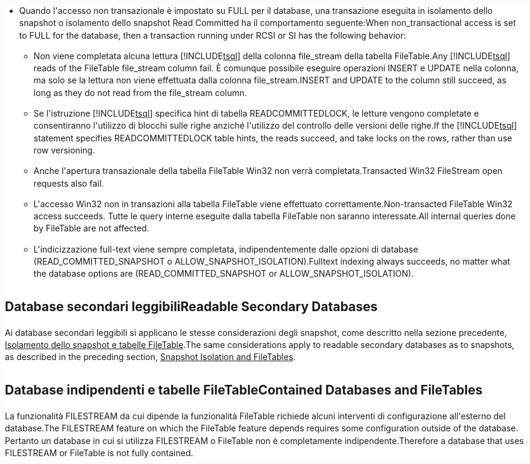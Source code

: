 -   <span data-ttu-id="334f9-173">Quando l'accesso non transazionale è impostato su FULL per il database, una transazione eseguita in isolamento dello snapshot o isolamento dello snapshot Read Committed ha il comportamento seguente:</span><span class="sxs-lookup"><span data-stu-id="334f9-173">When non_transactional access is set to FULL for the database, then a transaction running under RCSI or SI has the following behavior:</span></span>  
  
    -   <span data-ttu-id="334f9-174">Non viene completata alcuna lettura [!INCLUDE[tsql](../../../includes/tsql-md.md)] della colonna file_stream della tabella FileTable.</span><span class="sxs-lookup"><span data-stu-id="334f9-174">Any [!INCLUDE[tsql](../../../includes/tsql-md.md)] reads of the FileTable file_stream column fail.</span></span> <span data-ttu-id="334f9-175">È comunque possibile eseguire operazioni INSERT e UPDATE nella colonna, ma solo se la lettura non viene effettuata dalla colonna file_stream.</span><span class="sxs-lookup"><span data-stu-id="334f9-175">INSERT and UPDATE to the column still succeed, as long as they do not read from the file_stream column.</span></span>  
  
    -   <span data-ttu-id="334f9-176">Se l'istruzione [!INCLUDE[tsql](../../../includes/tsql-md.md)] specifica hint di tabella READCOMMITTEDLOCK, le letture vengono completate e consentiranno l'utilizzo di blocchi sulle righe anziché l'utilizzo del controllo delle versioni delle righe.</span><span class="sxs-lookup"><span data-stu-id="334f9-176">If the [!INCLUDE[tsql](../../../includes/tsql-md.md)] statement specifies READCOMMITTEDLOCK table hints, the reads succeed, and take locks on the rows, rather than use row versioning.</span></span>  
  
    -   <span data-ttu-id="334f9-177">Anche l'apertura transazionale della tabella FileTable Win32 non verrà completata.</span><span class="sxs-lookup"><span data-stu-id="334f9-177">Transacted Win32 FileStream open requests also fail.</span></span>  
  
    -   <span data-ttu-id="334f9-178">L'accesso Win32 non in transazioni alla tabella FileTable viene effettuato correttamente.</span><span class="sxs-lookup"><span data-stu-id="334f9-178">Non-transacted FileTable Win32 access succeeds.</span></span> <span data-ttu-id="334f9-179">Tutte le query interne eseguite dalla tabella FileTable non saranno interessate.</span><span class="sxs-lookup"><span data-stu-id="334f9-179">All internal queries done by FileTable are not affected.</span></span>  
  
    -   <span data-ttu-id="334f9-180">L'indicizzazione full-text viene sempre completata, indipendentemente dalle opzioni di database (READ_COMMITTED_SNAPSHOT o ALLOW_SNAPSHOT_ISOLATION).</span><span class="sxs-lookup"><span data-stu-id="334f9-180">Fulltext indexing always succeeds, no matter what the database options are (READ_COMMITTED_SNAPSHOT or ALLOW_SNAPSHOT_ISOLATION).</span></span>  
  
##  <a name="readable-secondary-databases"></a><a name="readsec"></a> <span data-ttu-id="334f9-181">Database secondari leggibili</span><span class="sxs-lookup"><span data-stu-id="334f9-181">Readable Secondary Databases</span></span>  
 <span data-ttu-id="334f9-182">Ai database secondari leggibili si applicano le stesse considerazioni degli snapshot, come descritto nella sezione precedente, [Isolamento dello snapshot e tabelle FileTable](#OtherSnapshots).</span><span class="sxs-lookup"><span data-stu-id="334f9-182">The same considerations apply to readable secondary databases as to snapshots, as described in the preceding section, [Snapshot Isolation and FileTables](#OtherSnapshots).</span></span>  
  
##  <a name="contained-databases-and-filetables"></a><a name="CDB"></a> <span data-ttu-id="334f9-183">Database indipendenti e tabelle FileTable</span><span class="sxs-lookup"><span data-stu-id="334f9-183">Contained Databases and FileTables</span></span>  
 <span data-ttu-id="334f9-184">La funzionalità FILESTREAM da cui dipende la funzionalità FileTable richiede alcuni interventi di configurazione all'esterno del database.</span><span class="sxs-lookup"><span data-stu-id="334f9-184">The FILESTREAM feature on which the FileTable feature depends requires some configuration outside of the database.</span></span> <span data-ttu-id="334f9-185">Pertanto un database in cui si utilizza FILESTREAM o FileTable non è completamente indipendente.</span><span class="sxs-lookup"><span data-stu-id="334f9-185">Therefore a database that uses FILESTREAM or FileTable is not fully contained.</span></span>  
  